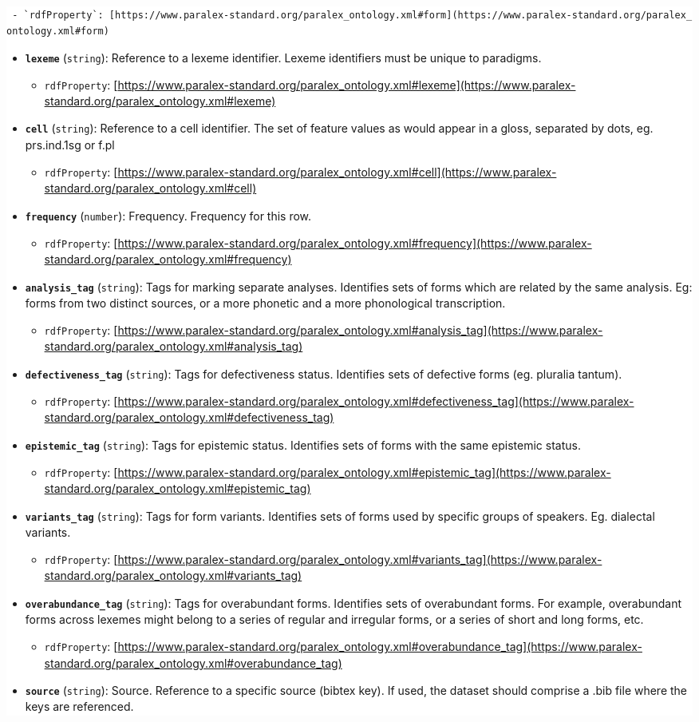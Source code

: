 
     - `rdfProperty`: [https://www.paralex-standard.org/paralex_ontology.xml#form](https://www.paralex-standard.org/paralex_ontology.xml#form)

- **`lexeme`** (`string`): Reference to a lexeme identifier. Lexeme identifiers must be unique to paradigms.


     - `rdfProperty`: [https://www.paralex-standard.org/paralex_ontology.xml#lexeme](https://www.paralex-standard.org/paralex_ontology.xml#lexeme)

- **`cell`** (`string`): Reference to a cell identifier. The set of feature values as would appear in a gloss, separated by dots, eg. prs.ind.1sg or f.pl


     - `rdfProperty`: [https://www.paralex-standard.org/paralex_ontology.xml#cell](https://www.paralex-standard.org/paralex_ontology.xml#cell)

- **`frequency`** (`number`): Frequency. Frequency for this row.


     - `rdfProperty`: [https://www.paralex-standard.org/paralex_ontology.xml#frequency](https://www.paralex-standard.org/paralex_ontology.xml#frequency)

- **`analysis_tag`** (`string`): Tags for marking separate analyses. Identifies sets of forms which are related by the same analysis. Eg: forms from two distinct sources, or a more phonetic and a more phonological transcription.


     - `rdfProperty`: [https://www.paralex-standard.org/paralex_ontology.xml#analysis_tag](https://www.paralex-standard.org/paralex_ontology.xml#analysis_tag)

- **`defectiveness_tag`** (`string`): Tags for defectiveness status. Identifies sets of defective forms (eg. pluralia tantum).


     - `rdfProperty`: [https://www.paralex-standard.org/paralex_ontology.xml#defectiveness_tag](https://www.paralex-standard.org/paralex_ontology.xml#defectiveness_tag)

- **`epistemic_tag`** (`string`): Tags for epistemic status. Identifies sets of forms with the same epistemic status.


     - `rdfProperty`: [https://www.paralex-standard.org/paralex_ontology.xml#epistemic_tag](https://www.paralex-standard.org/paralex_ontology.xml#epistemic_tag)

- **`variants_tag`** (`string`): Tags for form variants. Identifies sets of forms used by specific groups of speakers. Eg. dialectal variants.


     - `rdfProperty`: [https://www.paralex-standard.org/paralex_ontology.xml#variants_tag](https://www.paralex-standard.org/paralex_ontology.xml#variants_tag)

- **`overabundance_tag`** (`string`): Tags for overabundant forms. Identifies sets of overabundant forms. For example, overabundant forms across lexemes might belong to a series of regular and irregular forms, or a series of short and long forms, etc.


     - `rdfProperty`: [https://www.paralex-standard.org/paralex_ontology.xml#overabundance_tag](https://www.paralex-standard.org/paralex_ontology.xml#overabundance_tag)

- **`source`** (`string`): Source. Reference to a specific source (bibtex key). If used, the dataset should comprise a .bib file where the keys are referenced.

